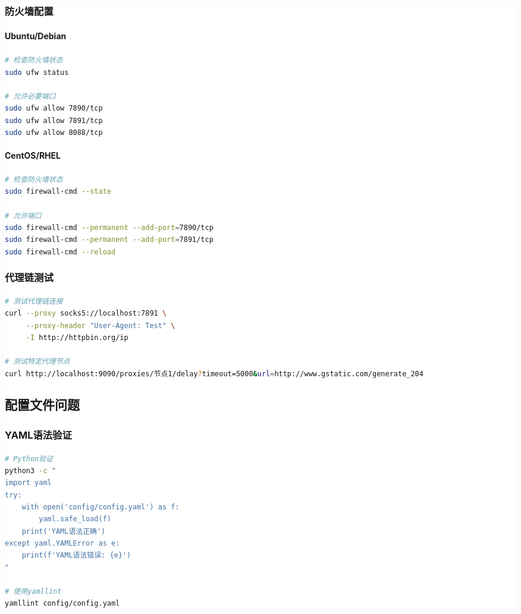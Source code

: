 ### 防火墙配置

#### Ubuntu/Debian
```bash
# 检查防火墙状态
sudo ufw status

# 允许必要端口
sudo ufw allow 7890/tcp
sudo ufw allow 7891/tcp
sudo ufw allow 8088/tcp
```

#### CentOS/RHEL
```bash
# 检查防火墙状态
sudo firewall-cmd --state

# 允许端口
sudo firewall-cmd --permanent --add-port=7890/tcp
sudo firewall-cmd --permanent --add-port=7891/tcp
sudo firewall-cmd --reload
```

### 代理链测试

```bash
# 测试代理链连接
curl --proxy socks5://localhost:7891 \
     --proxy-header "User-Agent: Test" \
     -I http://httpbin.org/ip

# 测试特定代理节点
curl http://localhost:9090/proxies/节点1/delay?timeout=5000&url=http://www.gstatic.com/generate_204
```

## 配置文件问题

### YAML语法验证

```bash
# Python验证
python3 -c "
import yaml
try:
    with open('config/config.yaml') as f:
        yaml.safe_load(f)
    print('YAML语法正确')
except yaml.YAMLError as e:
    print(f'YAML语法错误: {e}')
"

# 使用yamllint
yamllint config/config.yaml
```
